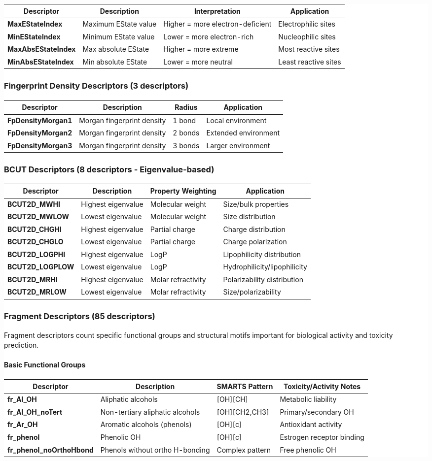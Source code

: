 | Descriptor | Description | Interpretation | Application |
|------------|-------------|----------------|-------------|
| **MaxEStateIndex** | Maximum EState value | Higher = more electron-deficient | Electrophilic sites |
| **MinEStateIndex** | Minimum EState value | Lower = more electron-rich | Nucleophilic sites |
| **MaxAbsEStateIndex** | Max absolute EState | Higher = more extreme | Most reactive sites |
| **MinAbsEStateIndex** | Min absolute EState | Lower = more neutral | Least reactive sites |

### Fingerprint Density Descriptors (3 descriptors)

| Descriptor | Description | Radius | Application |
|------------|-------------|--------|-------------|
| **FpDensityMorgan1** | Morgan fingerprint density | 1 bond | Local environment |
| **FpDensityMorgan2** | Morgan fingerprint density | 2 bonds | Extended environment |
| **FpDensityMorgan3** | Morgan fingerprint density | 3 bonds | Larger environment |

### BCUT Descriptors (8 descriptors - Eigenvalue-based)

| Descriptor | Description | Property Weighting | Application |
|------------|-------------|-------------------|-------------|
| **BCUT2D_MWHI** | Highest eigenvalue | Molecular weight | Size/bulk properties |
| **BCUT2D_MWLOW** | Lowest eigenvalue | Molecular weight | Size distribution |
| **BCUT2D_CHGHI** | Highest eigenvalue | Partial charge | Charge distribution |
| **BCUT2D_CHGLO** | Lowest eigenvalue | Partial charge | Charge polarization |
| **BCUT2D_LOGPHI** | Highest eigenvalue | LogP | Lipophilicity distribution |
| **BCUT2D_LOGPLOW** | Lowest eigenvalue | LogP | Hydrophilicity/lipophilicity |
| **BCUT2D_MRHI** | Highest eigenvalue | Molar refractivity | Polarizability distribution |
| **BCUT2D_MRLOW** | Lowest eigenvalue | Molar refractivity | Size/polarizability |

### Fragment Descriptors (85 descriptors)

Fragment descriptors count specific functional groups and structural motifs important for biological activity and toxicity prediction.

#### Basic Functional Groups

| Descriptor | Description | SMARTS Pattern | Toxicity/Activity Notes |
|------------|-------------|----------------|------------------------|
| **fr_Al_OH** | Aliphatic alcohols | [OH][CH] | Metabolic liability |
| **fr_Al_OH_noTert** | Non-tertiary aliphatic alcohols | [OH][CH2,CH3] | Primary/secondary OH |
| **fr_Ar_OH** | Aromatic alcohols (phenols) | [OH][c] | Antioxidant activity |
| **fr_phenol** | Phenolic OH | [OH][c] | Estrogen receptor binding |
| **fr_phenol_noOrthoHbond** | Phenols without ortho H-bonding | Complex pattern | Free phenolic OH |
